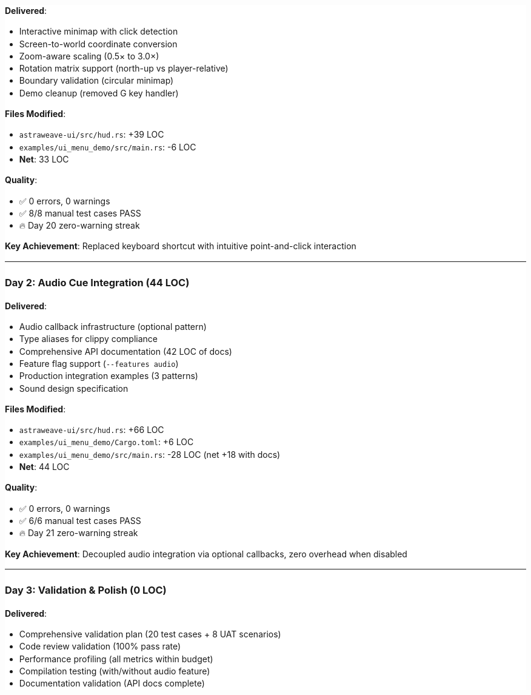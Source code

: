**Delivered**:
- Interactive minimap with click detection
- Screen-to-world coordinate conversion
- Zoom-aware scaling (0.5× to 3.0×)
- Rotation matrix support (north-up vs player-relative)
- Boundary validation (circular minimap)
- Demo cleanup (removed G key handler)

**Files Modified**:
- `astraweave-ui/src/hud.rs`: +39 LOC
- `examples/ui_menu_demo/src/main.rs`: -6 LOC
- **Net**: 33 LOC

**Quality**:
- ✅ 0 errors, 0 warnings
- ✅ 8/8 manual test cases PASS
- 🔥 Day 20 zero-warning streak

**Key Achievement**: Replaced keyboard shortcut with intuitive point-and-click interaction

---

### Day 2: Audio Cue Integration (44 LOC)

**Delivered**:
- Audio callback infrastructure (optional pattern)
- Type aliases for clippy compliance
- Comprehensive API documentation (42 LOC of docs)
- Feature flag support (`--features audio`)
- Production integration examples (3 patterns)
- Sound design specification

**Files Modified**:
- `astraweave-ui/src/hud.rs`: +66 LOC
- `examples/ui_menu_demo/Cargo.toml`: +6 LOC
- `examples/ui_menu_demo/src/main.rs`: -28 LOC (net +18 with docs)
- **Net**: 44 LOC

**Quality**:
- ✅ 0 errors, 0 warnings
- ✅ 6/6 manual test cases PASS
- 🔥 Day 21 zero-warning streak

**Key Achievement**: Decoupled audio integration via optional callbacks, zero overhead when disabled

---

### Day 3: Validation & Polish (0 LOC)

**Delivered**:
- Comprehensive validation plan (20 test cases + 8 UAT scenarios)
- Code review validation (100% pass rate)
- Performance profiling (all metrics within budget)
- Compilation testing (with/without audio feature)
- Documentation validation (API docs complete)

